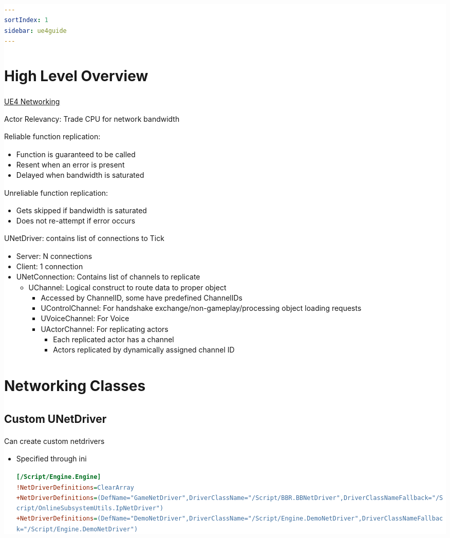 ```yaml
---
sortIndex: 1
sidebar: ue4guide
---
```


# High Level Overview

<iframe src="//www.slideshare.net/slideshow/embed_code/key/rOZ78ABPJCoiRs" width="595" height="485" frameborder="0" marginwidth="0" marginheight="0" scrolling="no" style="border:1px solid #CCC; border-width:1px; margin-bottom:5px; max-width: 100%;" allowfullscreen> </iframe>

[UE4 Networking](https://www.slideshare.net/JoeGraf1/ue4-networking)

Actor Relevancy: Trade CPU for network bandwidth

Reliable function replication:

- Function is guaranteed to be called
- Resent when an error is present
- Delayed when bandwidth is saturated

Unreliable function replication:

- Gets skipped if bandwidth is saturated
- Does not re-attempt if error occurs

UNetDriver: contains list of connections to Tick

- Server: N connections
- Client: 1 connection
- UNetConnection: Contains list of channels to replicate
  - UChannel: Logical construct to route data to proper object
    - Accessed by ChannelID, some have predefined ChannelIDs
    - UControlChannel: For handshake exchange/non-gameplay/processing object loading requests
    - UVoiceChannel: For Voice
    - UActorChannel: For replicating actors
      - Each replicated actor has a channel
      - Actors replicated by dynamically assigned channel ID

# Networking Classes

## Custom UNetDriver

Can create custom netdrivers

- Specified through ini

  ```ini
  [/Script/Engine.Engine]
  !NetDriverDefinitions=ClearArray
  +NetDriverDefinitions=(DefName="GameNetDriver",DriverClassName="/Script/BBR.BBNetDriver",DriverClassNameFallback="/Script/OnlineSubsystemUtils.IpNetDriver")
  +NetDriverDefinitions=(DefName="DemoNetDriver",DriverClassName="/Script/Engine.DemoNetDriver",DriverClassNameFallback="/Script/Engine.DemoNetDriver")
  ```
